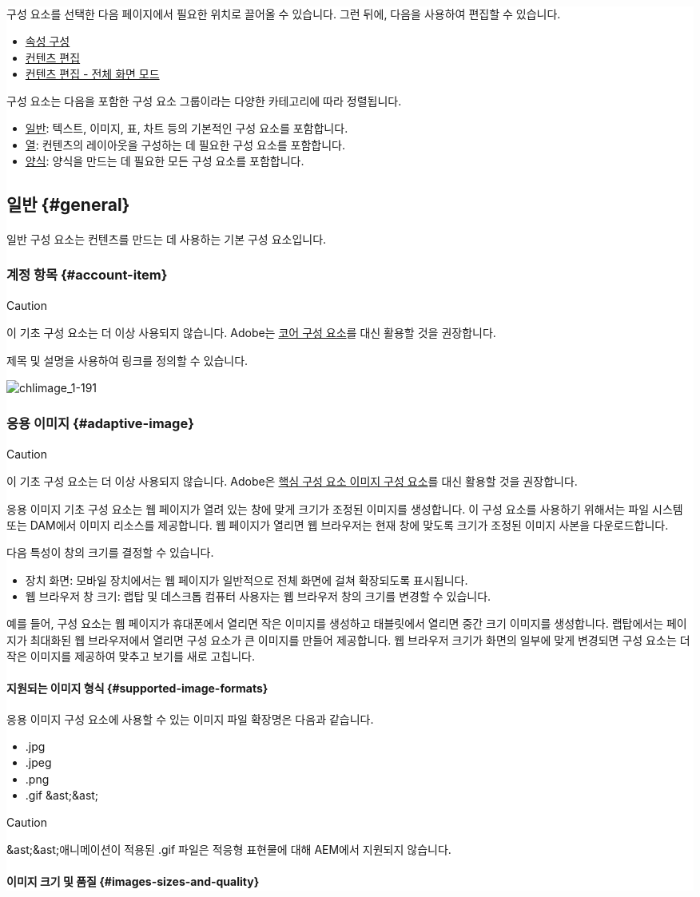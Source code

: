 구성 요소를 선택한 다음 페이지에서 필요한 위치로 끌어올 수 있습니다. 그런 뒤에, 다음을 사용하여 편집할 수 있습니다.

* [속성 구성](/help/sites-authoring/editing-page-properties.md)
* [컨텐츠 편집](/help/sites-authoring/editing-content.md)
* [컨텐츠 편집 - 전체 화면 모드](/help/sites-authoring/editing-content.md#edit-content-full-screen-mode)

구성 요소는 다음을 포함한 구성 요소 그룹이라는 다양한 카테고리에 따라 정렬됩니다.

* [일반](#general): 텍스트, 이미지, 표, 차트 등의 기본적인 구성 요소를 포함합니다.
* [열](#columns): 컨텐츠의 레이아웃을 구성하는 데 필요한 구성 요소를 포함합니다.
* [양식](#form): 양식을 만드는 데 필요한 모든 구성 요소를 포함합니다.

## 일반 {#general}

일반 구성 요소는 컨텐츠를 만드는 데 사용하는 기본 구성 요소입니다.

### 계정 항목 {#account-item}

>[!CAUTION]
>이 기초 구성 요소는 더 이상 사용되지 않습니다. Adobe는 [코어 구성 요소](https://docs.adobe.com/content/help/ko-KR/experience-manager-core-components/using/introduction.html)를 대신 활용할 것을 권장합니다.

제목 및 설명을 사용하여 링크를 정의할 수 있습니다.

![chlimage_1-191](assets/chlimage_1-191.png)

### 응용 이미지 {#adaptive-image}

>[!CAUTION]
>이 기초 구성 요소는 더 이상 사용되지 않습니다. Adobe은 [핵심 구성 요소 이미지 구성 요소](https://docs.adobe.com/content/help/ko-KR/experience-manager-core-components/using/components/image.html)를 대신 활용할 것을 권장합니다.

응용 이미지 기초 구성 요소는 웹 페이지가 열려 있는 창에 맞게 크기가 조정된 이미지를 생성합니다. 이 구성 요소를 사용하기 위해서는 파일 시스템 또는 DAM에서 이미지 리소스를 제공합니다. 웹 페이지가 열리면 웹 브라우저는 현재 창에 맞도록 크기가 조정된 이미지 사본을 다운로드합니다.

다음 특성이 창의 크기를 결정할 수 있습니다.

* 장치 화면: 모바일 장치에서는 웹 페이지가 일반적으로 전체 화면에 걸쳐 확장되도록 표시됩니다.
* 웹 브라우저 창 크기: 랩탑 및 데스크톱 컴퓨터 사용자는 웹 브라우저 창의 크기를 변경할 수 있습니다.

예를 들어, 구성 요소는 웹 페이지가 휴대폰에서 열리면 작은 이미지를 생성하고 태블릿에서 열리면 중간 크기 이미지를 생성합니다. 랩탑에서는 페이지가 최대화된 웹 브라우저에서 열리면 구성 요소가 큰 이미지를 만들어 제공합니다. 웹 브라우저 크기가 화면의 일부에 맞게 변경되면 구성 요소는 더 작은 이미지를 제공하여 맞추고 보기를 새로 고칩니다.

#### 지원되는 이미지 형식 {#supported-image-formats}

응용 이미지 구성 요소에 사용할 수 있는 이미지 파일 확장명은 다음과 같습니다.

* .jpg
* .jpeg
* .png
* .gif &amp;ast;&amp;ast;

>[!CAUTION]
>
>&amp;ast;&amp;ast;애니메이션이 적용된 .gif 파일은 적응형 표현물에 대해 AEM에서 지원되지 않습니다.

#### 이미지 크기 및 품질 {#images-sizes-and-quality}
